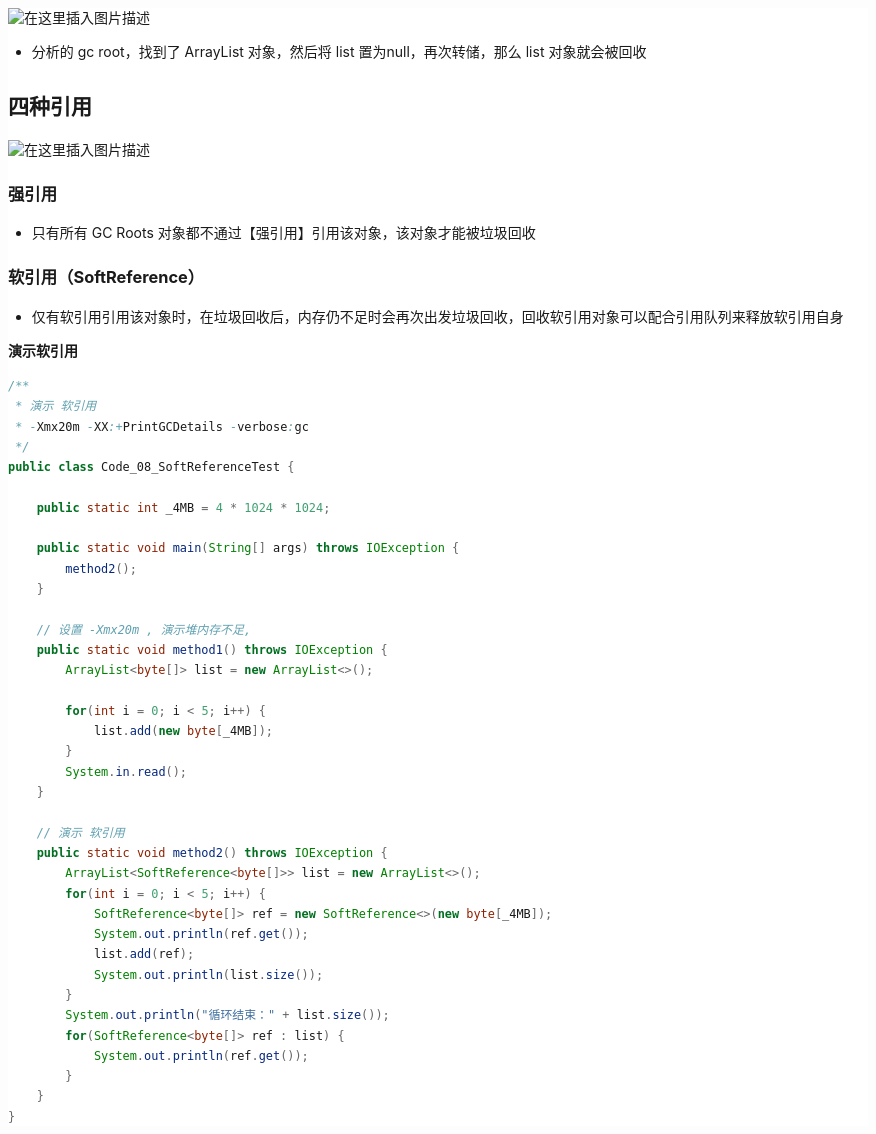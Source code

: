 ![在这里插入图片描述](https://raw.githubusercontent.com/feixue-altaaa/picture/master/pic/202303061202134.png)

+ 分析的 gc root，找到了 ArrayList 对象，然后将 list 置为null，再次转储，那么 list 对象就会被回收

## 四种引用

![在这里插入图片描述](https://raw.githubusercontent.com/feixue-altaaa/picture/master/pic/202303061203170.png)

### 强引用

+ 只有所有 GC Roots 对象都不通过【强引用】引用该对象，该对象才能被垃圾回收

### 软引用（SoftReference）

+ 仅有软引用引用该对象时，在垃圾回收后，内存仍不足时会再次出发垃圾回收，回收软引用对象可以配合引用队列来释放软引用自身

**演示软引用**

```java
/**
 * 演示 软引用
 * -Xmx20m -XX:+PrintGCDetails -verbose:gc
 */
public class Code_08_SoftReferenceTest {

    public static int _4MB = 4 * 1024 * 1024;

    public static void main(String[] args) throws IOException {
        method2();
    }

    // 设置 -Xmx20m , 演示堆内存不足,
    public static void method1() throws IOException {
        ArrayList<byte[]> list = new ArrayList<>();

        for(int i = 0; i < 5; i++) {
            list.add(new byte[_4MB]);
        }
        System.in.read();
    }

    // 演示 软引用
    public static void method2() throws IOException {
        ArrayList<SoftReference<byte[]>> list = new ArrayList<>();
        for(int i = 0; i < 5; i++) {
            SoftReference<byte[]> ref = new SoftReference<>(new byte[_4MB]);
            System.out.println(ref.get());
            list.add(ref);
            System.out.println(list.size());
        }
        System.out.println("循环结束：" + list.size());
        for(SoftReference<byte[]> ref : list) {
            System.out.println(ref.get());
        }
    }
}
```
